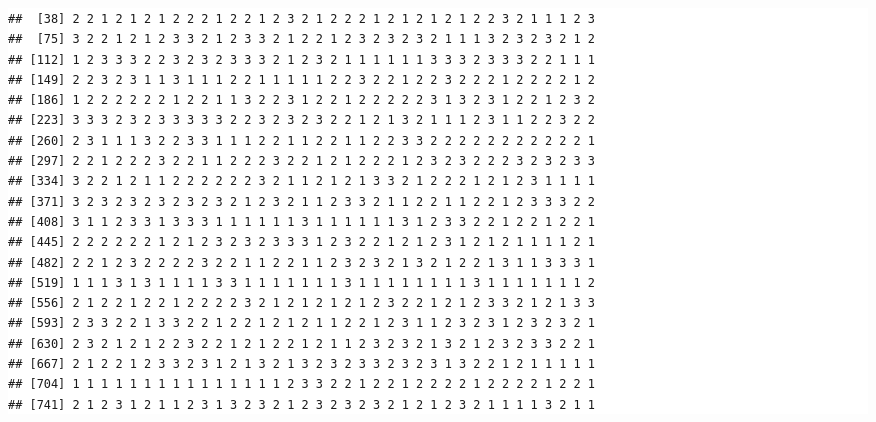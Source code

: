     ##  [38] 2 2 1 2 1 2 1 2 2 2 1 2 2 1 2 3 2 1 2 2 2 1 2 1 2 1 2 1 2 2 3 2 1 1 1 2 3
    ##  [75] 3 2 2 1 2 1 2 3 3 2 1 2 3 3 2 1 2 2 1 2 3 2 3 2 3 2 1 1 1 3 2 3 2 3 2 1 2
    ## [112] 1 2 3 3 3 2 2 3 2 3 2 3 3 3 2 1 2 3 2 1 1 1 1 1 1 3 3 3 2 3 3 3 2 2 1 1 1
    ## [149] 2 2 3 2 3 1 1 3 1 1 1 2 2 1 1 1 1 1 2 2 3 2 2 1 2 2 3 2 2 2 1 2 2 2 2 1 2
    ## [186] 1 2 2 2 2 2 2 1 2 2 1 1 3 2 2 3 1 2 2 1 2 2 2 2 2 3 1 3 2 3 1 2 2 1 2 3 2
    ## [223] 3 3 3 2 3 2 3 3 3 3 3 2 2 3 2 3 2 3 2 2 1 2 1 3 2 1 1 1 2 3 1 1 2 2 3 2 2
    ## [260] 2 3 1 1 1 3 2 2 3 3 1 1 1 2 2 1 1 2 2 1 1 2 2 3 3 2 2 2 2 2 2 2 2 2 2 2 1
    ## [297] 2 2 1 2 2 2 3 2 2 1 1 2 2 2 3 2 2 1 2 1 2 2 2 1 2 3 2 3 2 2 2 3 2 3 2 3 3
    ## [334] 3 2 2 1 2 1 1 2 2 2 2 2 2 3 2 1 1 2 1 2 1 3 3 2 1 2 2 2 1 2 1 2 3 1 1 1 1
    ## [371] 3 2 3 2 3 2 3 2 3 2 3 2 1 2 3 2 1 1 2 3 3 2 1 1 2 2 1 1 2 2 1 2 3 3 3 2 2
    ## [408] 3 1 1 2 3 3 1 3 3 3 1 1 1 1 1 1 3 1 1 1 1 1 1 3 1 2 3 3 2 2 1 2 2 1 2 2 1
    ## [445] 2 2 2 2 2 2 1 2 1 2 3 2 3 2 3 3 3 1 2 3 2 2 1 2 1 2 3 1 2 1 2 1 1 1 1 2 1
    ## [482] 2 2 1 2 3 2 2 2 2 3 2 2 1 1 2 2 1 1 2 3 2 3 2 1 3 2 1 2 2 1 3 1 1 3 3 3 1
    ## [519] 1 1 1 3 1 3 1 1 1 1 3 3 1 1 1 1 1 1 1 3 1 1 1 1 1 1 1 1 3 1 1 1 1 1 1 1 2
    ## [556] 2 1 2 2 1 2 2 1 2 2 2 2 3 2 1 2 1 2 1 2 1 2 3 2 2 1 2 1 2 3 3 2 1 2 1 3 3
    ## [593] 2 3 3 2 2 1 3 3 2 2 1 2 2 1 2 1 2 1 1 2 2 1 2 3 1 1 2 3 2 3 1 2 3 2 3 2 1
    ## [630] 2 3 2 1 2 1 2 2 3 2 2 1 2 1 2 2 1 2 1 1 2 3 2 3 2 1 3 2 1 2 3 2 3 3 2 2 1
    ## [667] 2 1 2 2 1 2 3 3 2 3 1 2 1 3 2 1 3 2 3 2 3 3 2 3 2 3 1 3 2 2 1 2 1 1 1 1 1
    ## [704] 1 1 1 1 1 1 1 1 1 1 1 1 1 1 1 2 3 3 2 2 1 2 2 1 2 2 2 2 1 2 2 2 2 1 2 2 1
    ## [741] 2 1 2 3 1 2 1 1 2 3 1 3 2 3 2 1 2 3 2 3 2 3 2 1 2 1 2 3 2 1 1 1 1 3 2 1 1